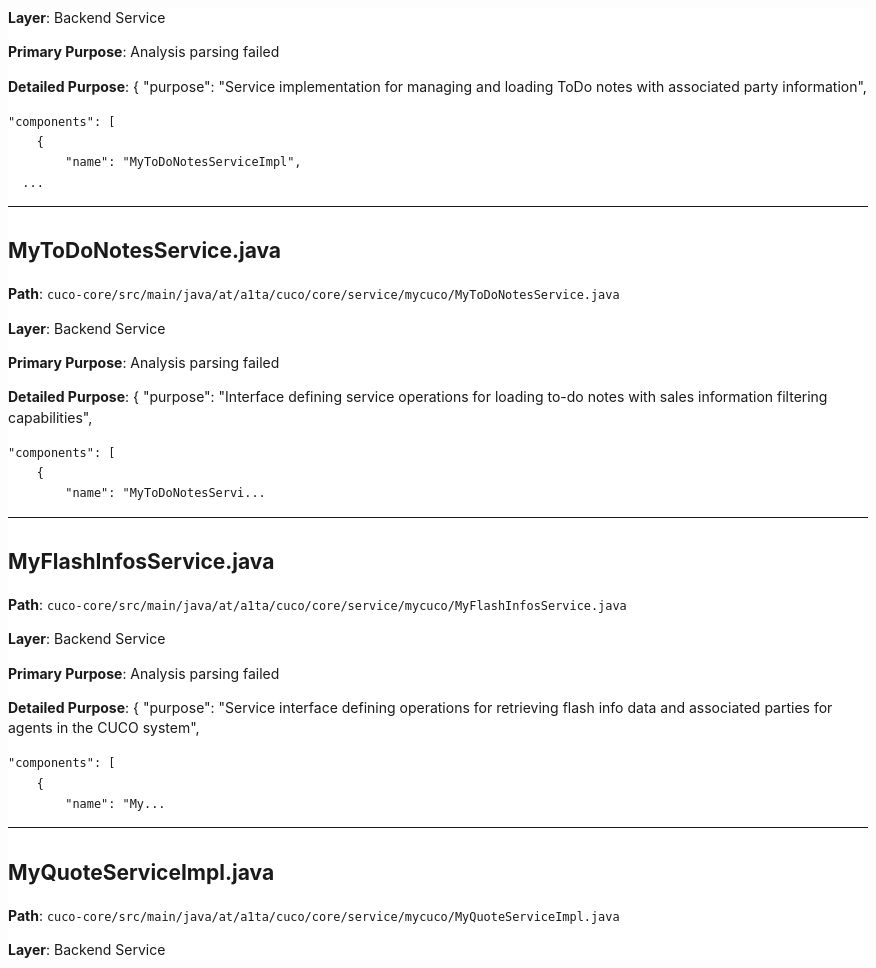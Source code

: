 **Layer**: Backend Service

**Primary Purpose**: Analysis parsing failed

**Detailed Purpose**: {
    "purpose": "Service implementation for managing and loading ToDo notes with associated party information",
    
    "components": [
        {
            "name": "MyToDoNotesServiceImpl",
      ...

---

## MyToDoNotesService.java

**Path**: `cuco-core/src/main/java/at/a1ta/cuco/core/service/mycuco/MyToDoNotesService.java`

**Layer**: Backend Service

**Primary Purpose**: Analysis parsing failed

**Detailed Purpose**: {
    "purpose": "Interface defining service operations for loading to-do notes with sales information filtering capabilities",
    
    "components": [
        {
            "name": "MyToDoNotesServi...

---

## MyFlashInfosService.java

**Path**: `cuco-core/src/main/java/at/a1ta/cuco/core/service/mycuco/MyFlashInfosService.java`

**Layer**: Backend Service

**Primary Purpose**: Analysis parsing failed

**Detailed Purpose**: {
    "purpose": "Service interface defining operations for retrieving flash info data and associated parties for agents in the CUCO system",
    
    "components": [
        {
            "name": "My...

---

## MyQuoteServiceImpl.java

**Path**: `cuco-core/src/main/java/at/a1ta/cuco/core/service/mycuco/MyQuoteServiceImpl.java`

**Layer**: Backend Service
